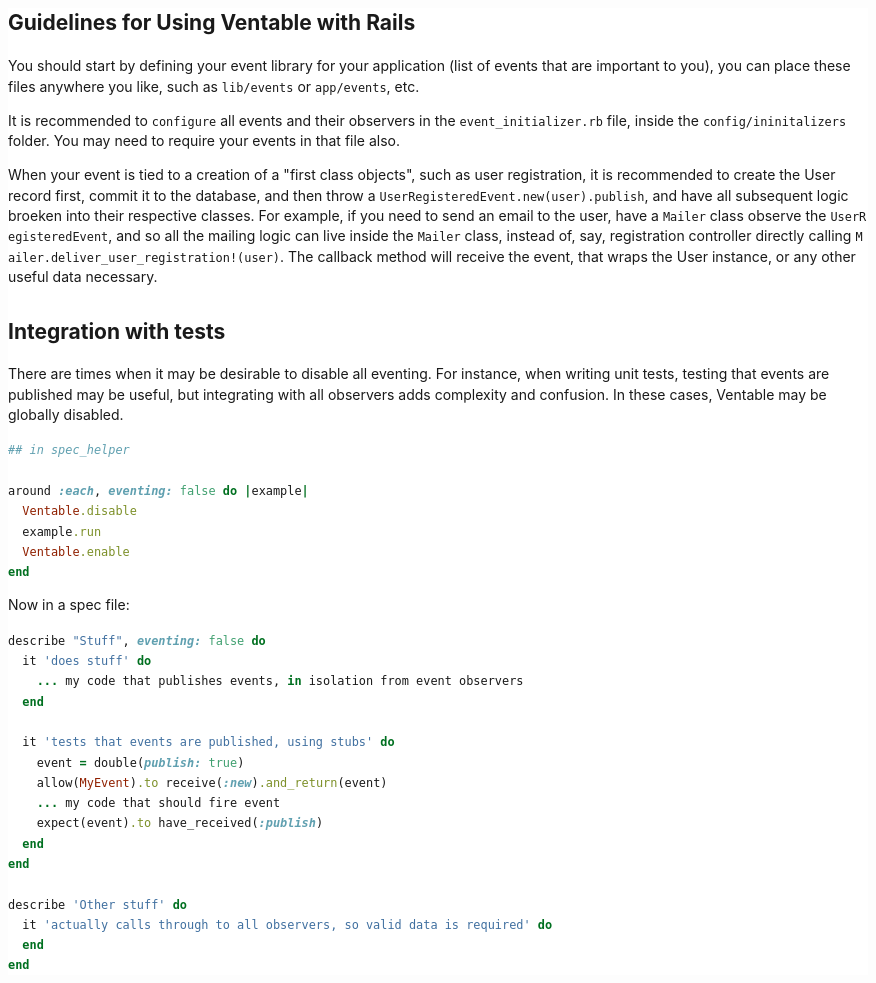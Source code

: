## Guidelines for Using Ventable with Rails

You should start by defining your event library for your application (list of events
that are important to you),  you can place these files anywhere you like, such as
`lib/events` or `app/events`, etc.

It is recommended to `configure` all events and their observers in the `event_initializer.rb` file,
inside the `config/ininitalizers` folder.  You may need to require your events in that file also.

When your event is tied to a creation of a "first class objects", such as user registration,
it is recommended to create the User record first, commit it to the database, and then throw
a `UserRegisteredEvent.new(user).publish`, and have all subsequent logic broeken into
their respective classes.  For example, if you need to send an email to the user, have a `Mailer`
class observe the `UserRegisteredEvent`, and so all the mailing logic can live inside the `Mailer`
class, instead of, say, registration controller directly calling `Mailer.deliver_user_registration!(user)`.
The callback method will receive the event, that wraps the User instance, or any other useful data necessary.

## Integration with tests

There are times when it may be desirable to disable all eventing. For instance, when writing unit tests,
testing that events are published may be useful, but integrating with all observers adds complexity and confusion.
In these cases, Ventable may be globally disabled.

```ruby
## in spec_helper

around :each, eventing: false do |example|
  Ventable.disable
  example.run
  Ventable.enable
end
```

Now in a spec file:

```ruby
describe "Stuff", eventing: false do
  it 'does stuff' do
    ... my code that publishes events, in isolation from event observers
  end

  it 'tests that events are published, using stubs' do
    event = double(publish: true)
    allow(MyEvent).to receive(:new).and_return(event)
    ... my code that should fire event
    expect(event).to have_received(:publish)
  end
end

describe 'Other stuff' do
  it 'actually calls through to all observers, so valid data is required' do
  end
end
```
